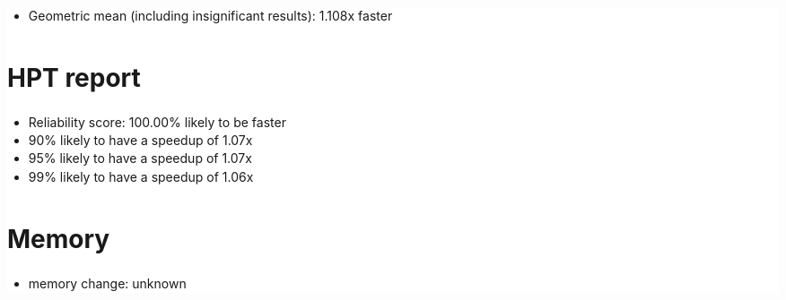 - Geometric mean (including insignificant results): 1.108x faster

# HPT report

- Reliability score: 100.00% likely to be faster
- 90% likely to have a speedup of 1.07x
- 95% likely to have a speedup of 1.07x
- 99% likely to have a speedup of 1.06x

# Memory
- memory change: unknown